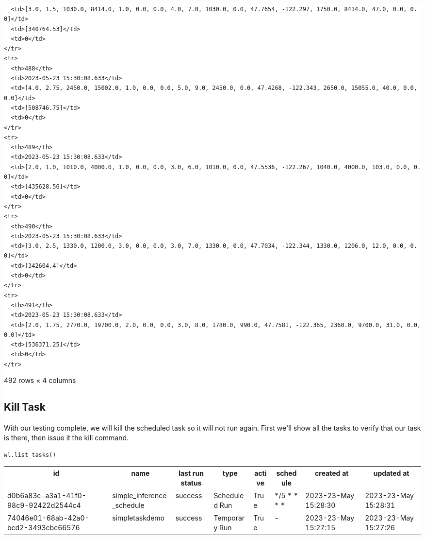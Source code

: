       <td>[3.0, 1.5, 1030.0, 8414.0, 1.0, 0.0, 0.0, 4.0, 7.0, 1030.0, 0.0, 47.7654, -122.297, 1750.0, 8414.0, 47.0, 0.0, 0.0]</td>
      <td>[340764.53]</td>
      <td>0</td>
    </tr>
    <tr>
      <th>488</th>
      <td>2023-05-23 15:30:08.633</td>
      <td>[4.0, 2.75, 2450.0, 15002.0, 1.0, 0.0, 0.0, 5.0, 9.0, 2450.0, 0.0, 47.4268, -122.343, 2650.0, 15055.0, 40.0, 0.0, 0.0]</td>
      <td>[508746.75]</td>
      <td>0</td>
    </tr>
    <tr>
      <th>489</th>
      <td>2023-05-23 15:30:08.633</td>
      <td>[2.0, 1.0, 1010.0, 4000.0, 1.0, 0.0, 0.0, 3.0, 6.0, 1010.0, 0.0, 47.5536, -122.267, 1040.0, 4000.0, 103.0, 0.0, 0.0]</td>
      <td>[435628.56]</td>
      <td>0</td>
    </tr>
    <tr>
      <th>490</th>
      <td>2023-05-23 15:30:08.633</td>
      <td>[3.0, 2.5, 1330.0, 1200.0, 3.0, 0.0, 0.0, 3.0, 7.0, 1330.0, 0.0, 47.7034, -122.344, 1330.0, 1206.0, 12.0, 0.0, 0.0]</td>
      <td>[342604.4]</td>
      <td>0</td>
    </tr>
    <tr>
      <th>491</th>
      <td>2023-05-23 15:30:08.633</td>
      <td>[2.0, 1.75, 2770.0, 19700.0, 2.0, 0.0, 0.0, 3.0, 8.0, 1780.0, 990.0, 47.7581, -122.365, 2360.0, 9700.0, 31.0, 0.0, 0.0]</td>
      <td>[536371.25]</td>
      <td>0</td>
    </tr>
  </tbody>
</table>
<p>492 rows × 4 columns</p>

## Kill Task

With our testing complete, we will kill the scheduled task so it will not run again.  First we'll show all the tasks to verify that our task is there, then issue it the kill command.

```python
wl.list_tasks()
```

<table><tr><th>id</th><th>name</th><th>last run status</th><th>type</th><th>active</th><th>schedule</th><th>created at</th><th>updated at</th></tr><tr><td>d0b6a83c-a3a1-41f0-98c9-92422d2544c4</td><td>simple_inference_schedule</td><td>success</td><td>Scheduled Run</td><td>True</td><td>*/5 * * * *</td><td>2023-23-May 15:28:30</td><td>2023-23-May 15:28:31</td></tr><tr><td>74046e01-68ab-42a0-bcd2-3493cbc66576</td><td>simpletaskdemo</td><td>success</td><td>Temporary Run</td><td>True</td><td>-</td><td>2023-23-May 15:27:15</td><td>2023-23-May 15:27:26</td></tr></table>
